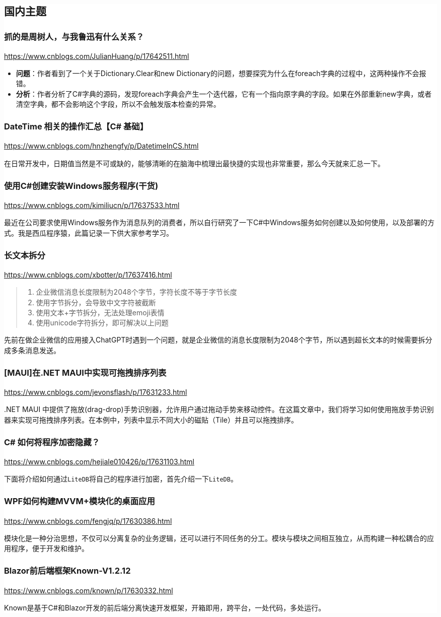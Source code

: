 ## 国内主题

### 抓的是周树人，与我鲁迅有什么关系？      

https://www.cnblogs.com/JulianHuang/p/17642511.html

- **问题**：作者看到了一个关于Dictionary.Clear和new Dictionary的问题，想要探究为什么在foreach字典的过程中，这两种操作不会报错。
- **分析**：作者分析了C#字典的源码，发现foreach字典会产生一个迭代器，它有一个指向原字典的字段。如果在外部重新new字典，或者清空字典，都不会影响这个字段，所以不会触发版本检查的异常。

### DateTime 相关的操作汇总【C# 基础】

https://www.cnblogs.com/hnzhengfy/p/DatetimeInCS.html

在日常开发中，日期值当然是不可或缺的，能够清晰的在脑海中梳理出最快捷的实现也非常重要，那么今天就来汇总一下。

### 使用C#创建安装Windows服务程序(干货)

https://www.cnblogs.com/kimiliucn/p/17637533.html

最近在公司要求使用Windows服务作为消息队列的消费者，所以自行研究了一下C#中Windows服务如何创建以及如何使用，以及部署的方式。我是西瓜程序猿，此篇记录一下供大家参考学习。

### 长文本拆分

https://www.cnblogs.com/xbotter/p/17637416.html

> 1. 企业微信消息长度限制为2048个字节，字符长度不等于字节长度
> 2. 使用字节拆分，会导致中文字符被截断
> 3. 使用文本+字节拆分，无法处理emoji表情
> 4. 使用unicode字符拆分，即可解决以上问题

先前在做企业微信的应用接入ChatGPT时遇到一个问题，就是企业微信的消息长度限制为2048个字节，所以遇到超长文本的时候需要拆分成多条消息发送。

###  [MAUI]在.NET MAUI中实现可拖拽排序列表

https://www.cnblogs.com/jevonsflash/p/17631233.html

.NET MAUI 中提供了拖放(drag-drop)手势识别器，允许用户通过拖动手势来移动控件。在这篇文章中，我们将学习如何使用拖放手势识别器来实现可拖拽排序列表。在本例中，列表中显示不同大小的磁贴（Tile）并且可以拖拽排序。

### C# 如何将程序加密隐藏？

https://www.cnblogs.com/hejiale010426/p/17631103.html

下面将介绍如何通过`LiteDB`将自己的程序进行加密，首先介绍一下`LiteDB`。

### WPF如何构建MVVM+模块化的桌面应用

https://www.cnblogs.com/fengjq/p/17630386.html

模块化是一种分治思想，不仅可以分离复杂的业务逻辑，还可以进行不同任务的分工。模块与模块之间相互独立，从而构建一种松耦合的应用程序，便于开发和维护。

### Blazor前后端框架Known-V1.2.12

https://www.cnblogs.com/known/p/17630332.html

Known是基于C#和Blazor开发的前后端分离快速开发框架，开箱即用，跨平台，一处代码，多处运行。
